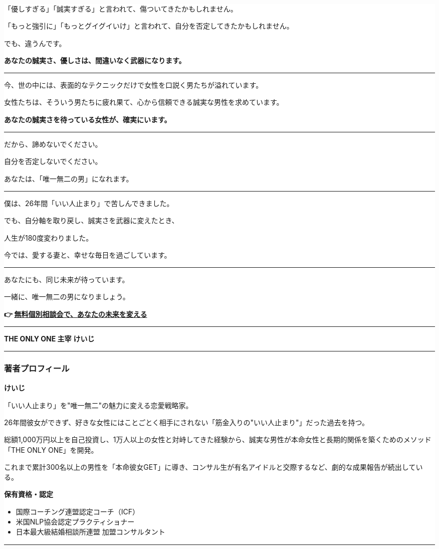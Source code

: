 「優しすぎる」「誠実すぎる」と言われて、傷ついてきたかもしれません。

「もっと強引に」「もっとグイグイいけ」と言われて、自分を否定してきたかもしれません。

でも、違うんです。

**あなたの誠実さ、優しさは、間違いなく武器になります。**

---

今、世の中には、表面的なテクニックだけで女性を口説く男たちが溢れています。

女性たちは、そういう男たちに疲れ果て、心から信頼できる誠実な男性を求めています。

**あなたの誠実さを待っている女性が、確実にいます。**

---

だから、諦めないでください。

自分を否定しないでください。

あなたは、「唯一無二の男」になれます。

---

僕は、26年間「いい人止まり」で苦しんできました。

でも、自分軸を取り戻し、誠実さを武器に変えたとき、

人生が180度変わりました。

今では、愛する妻と、幸せな毎日を過ごしています。

---

あなたにも、同じ未来が待っています。

一緒に、唯一無二の男になりましょう。

**👉 [無料個別相談会で、あなたの未来を変える](相談会URL)**

---

**THE ONLY ONE 主宰**
**けいじ**

---

### 著者プロフィール

**けいじ**

「いい人止まり」を"唯一無二"の魅力に変える恋愛戦略家。

26年間彼女ができず、好きな女性にはことごとく相手にされない「筋金入りの"いい人止まり"」だった過去を持つ。

総額1,000万円以上を自己投資し、1万人以上の女性と対峙してきた経験から、誠実な男性が本命女性と長期的関係を築くためのメソッド「THE ONLY ONE」を開発。

これまで累計300名以上の男性を「本命彼女GET」に導き、コンサル生が有名アイドルと交際するなど、劇的な成果報告が続出している。

**保有資格・認定**
- 国際コーチング連盟認定コーチ（ICF）
- 米国NLP協会認定プラクティショナー
- 日本最大級結婚相談所連盟 加盟コンサルタント

---